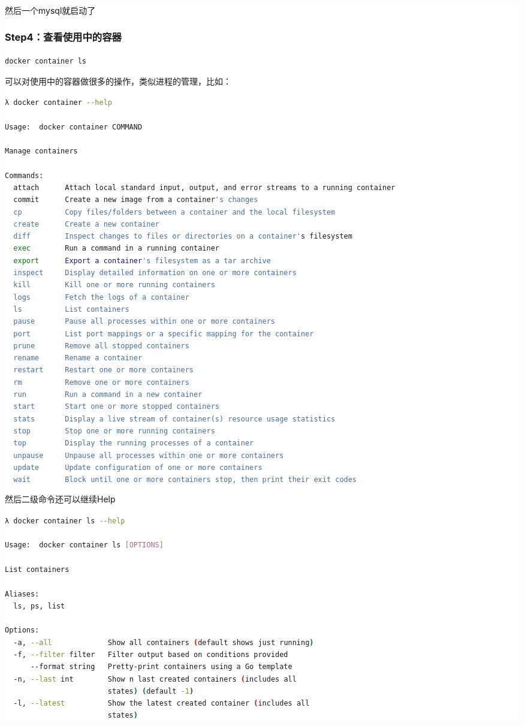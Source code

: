 然后一个mysql就启动了



### Step4：查看使用中的容器

```bash
docker container ls
```

可以对使用中的容器做很多的操作，类似进程的管理，比如：

```bash
λ docker container --help

Usage:  docker container COMMAND

Manage containers

Commands:
  attach      Attach local standard input, output, and error streams to a running container
  commit      Create a new image from a container's changes
  cp          Copy files/folders between a container and the local filesystem
  create      Create a new container
  diff        Inspect changes to files or directories on a container's filesystem
  exec        Run a command in a running container
  export      Export a container's filesystem as a tar archive
  inspect     Display detailed information on one or more containers
  kill        Kill one or more running containers
  logs        Fetch the logs of a container
  ls          List containers
  pause       Pause all processes within one or more containers
  port        List port mappings or a specific mapping for the container
  prune       Remove all stopped containers
  rename      Rename a container
  restart     Restart one or more containers
  rm          Remove one or more containers
  run         Run a command in a new container
  start       Start one or more stopped containers
  stats       Display a live stream of container(s) resource usage statistics
  stop        Stop one or more running containers
  top         Display the running processes of a container
  unpause     Unpause all processes within one or more containers
  update      Update configuration of one or more containers
  wait        Block until one or more containers stop, then print their exit codes
```

然后二级命令还可以继续Help

```bash
λ docker container ls --help

Usage:  docker container ls [OPTIONS]

List containers

Aliases:
  ls, ps, list

Options:
  -a, --all             Show all containers (default shows just running)
  -f, --filter filter   Filter output based on conditions provided
      --format string   Pretty-print containers using a Go template
  -n, --last int        Show n last created containers (includes all
                        states) (default -1)
  -l, --latest          Show the latest created container (includes all
                        states)
```